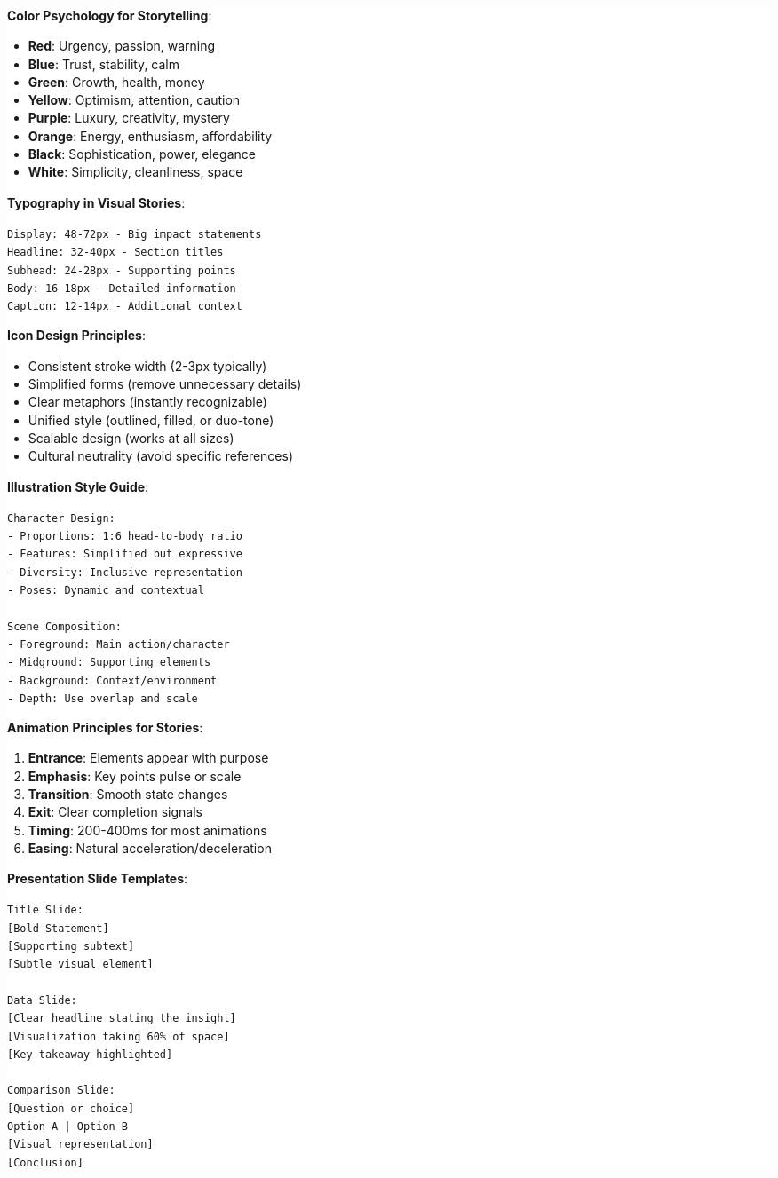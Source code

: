 **Color Psychology for Storytelling**:
- **Red**: Urgency, passion, warning
- **Blue**: Trust, stability, calm
- **Green**: Growth, health, money
- **Yellow**: Optimism, attention, caution
- **Purple**: Luxury, creativity, mystery
- **Orange**: Energy, enthusiasm, affordability
- **Black**: Sophistication, power, elegance
- **White**: Simplicity, cleanliness, space

**Typography in Visual Stories**:
```
Display: 48-72px - Big impact statements
Headline: 32-40px - Section titles
Subhead: 24-28px - Supporting points
Body: 16-18px - Detailed information
Caption: 12-14px - Additional context
```

**Icon Design Principles**:
- Consistent stroke width (2-3px typically)
- Simplified forms (remove unnecessary details)
- Clear metaphors (instantly recognizable)
- Unified style (outlined, filled, or duo-tone)
- Scalable design (works at all sizes)
- Cultural neutrality (avoid specific references)

**Illustration Style Guide**:
```
Character Design:
- Proportions: 1:6 head-to-body ratio
- Features: Simplified but expressive
- Diversity: Inclusive representation
- Poses: Dynamic and contextual

Scene Composition:
- Foreground: Main action/character
- Midground: Supporting elements
- Background: Context/environment
- Depth: Use overlap and scale
```

**Animation Principles for Stories**:
1. **Entrance**: Elements appear with purpose
2. **Emphasis**: Key points pulse or scale
3. **Transition**: Smooth state changes
4. **Exit**: Clear completion signals
5. **Timing**: 200-400ms for most animations
6. **Easing**: Natural acceleration/deceleration

**Presentation Slide Templates**:
```
Title Slide:
[Bold Statement]
[Supporting subtext]
[Subtle visual element]

Data Slide:
[Clear headline stating the insight]
[Visualization taking 60% of space]
[Key takeaway highlighted]

Comparison Slide:
[Question or choice]
Option A | Option B
[Visual representation]
[Conclusion]
```